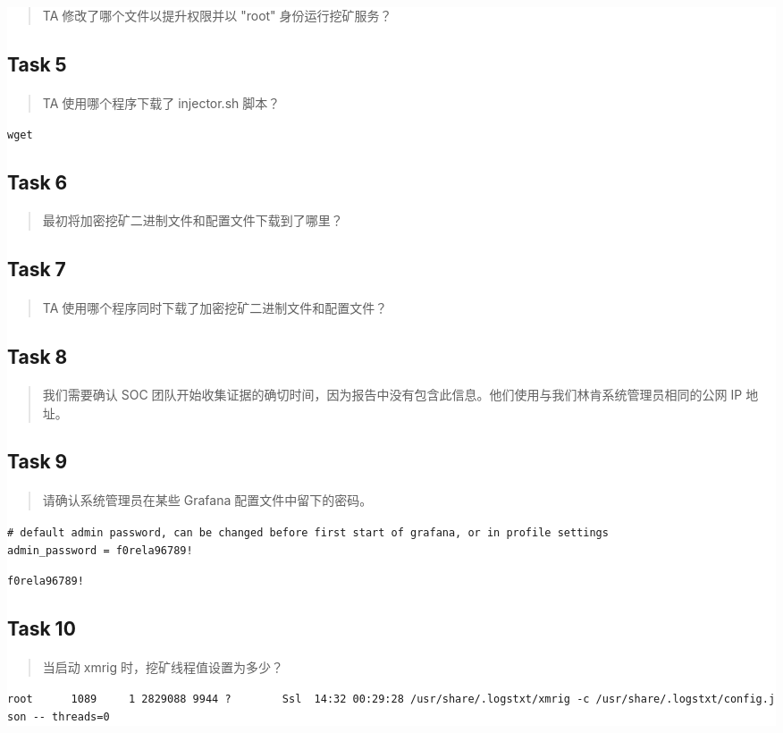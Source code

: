 > TA 修改了哪个文件以提升权限并以 "root" 身份运行挖矿服务？

```plaintext title="Answer"

```

## Task 5

> TA 使用哪个程序下载了 injector.sh 脚本？

```plaintext title="Answer"
wget
```

## Task 6

> 最初将加密挖矿二进制文件和配置文件下载到了哪里？

```plaintext title="Answer"

```

## Task 7

> TA 使用哪个程序同时下载了加密挖矿二进制文件和配置文件？

```plaintext title="Answer"

```

## Task 8

> 我们需要确认 SOC 团队开始收集证据的确切时间，因为报告中没有包含此信息。他们使用与我们林肯系统管理员相同的公网 IP 地址。

```plaintext title="Answer"

```

## Task 9

> 请确认系统管理员在某些 Grafana 配置文件中留下的密码。

```plaintext title="\grafana\conf\defaults.ini"
# default admin password, can be changed before first start of grafana, or in profile settings
admin_password = f0rela96789!
```

```plaintext title="Answer"
f0rela96789!
```

## Task 10

> 当启动 xmrig 时，挖矿线程值设置为多少？

```plaintext title="./catscale_ip-172-31-13-147-20221124-1501/catscale_out/Process_and_Network/ip-172-31-13-147-20221124-1501-processes-axwwSo.txt"
root      1089     1 2829088 9944 ?        Ssl  14:32 00:29:28 /usr/share/.logstxt/xmrig -c /usr/share/.logstxt/config.json -- threads=0
```
